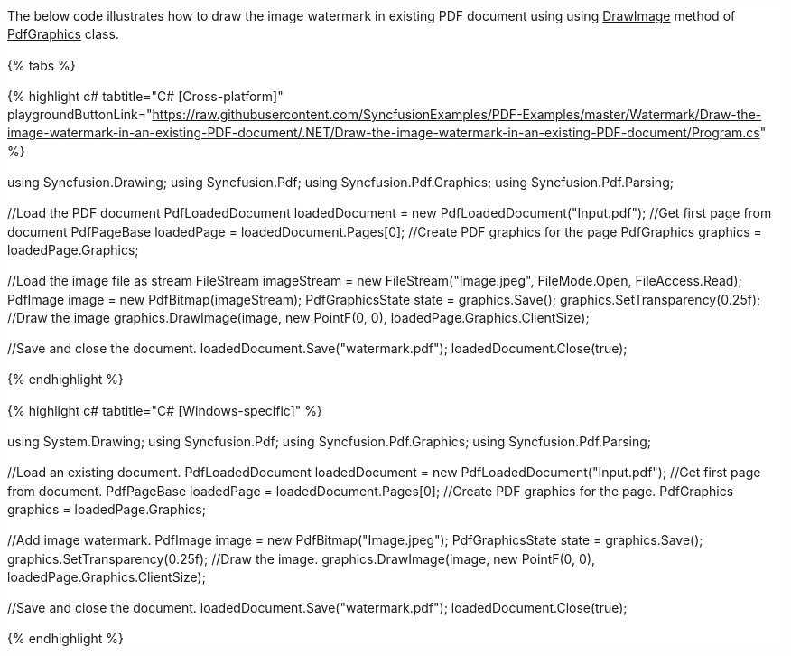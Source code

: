 The below code illustrates how to draw the image watermark in existing PDF document using  using [DrawImage](https://help.syncfusion.com/cr/document-processing/Syncfusion.Pdf.Graphics.PdfGraphics.html#Syncfusion_Pdf_Graphics_PdfGraphics_DrawImage_Syncfusion_Pdf_Graphics_PdfImage_System_Drawing_PointF_System_Drawing_SizeF_) method of [PdfGraphics](https://help.syncfusion.com/cr/document-processing/Syncfusion.Pdf.Graphics.PdfGraphics.html) class. 

{% tabs %}

{% highlight c# tabtitle="C# [Cross-platform]" playgroundButtonLink="https://raw.githubusercontent.com/SyncfusionExamples/PDF-Examples/master/Watermark/Draw-the-image-watermark-in-an-existing-PDF-document/.NET/Draw-the-image-watermark-in-an-existing-PDF-document/Program.cs" %} 

using Syncfusion.Drawing;
using Syncfusion.Pdf;
using Syncfusion.Pdf.Graphics;
using Syncfusion.Pdf.Parsing;

//Load the PDF document
PdfLoadedDocument loadedDocument = new PdfLoadedDocument("Input.pdf");
//Get first page from document
PdfPageBase loadedPage = loadedDocument.Pages[0];
//Create PDF graphics for the page
PdfGraphics graphics = loadedPage.Graphics;

//Load the image file as stream
FileStream imageStream = new FileStream("Image.jpeg", FileMode.Open, FileAccess.Read);
PdfImage image = new PdfBitmap(imageStream);
PdfGraphicsState state = graphics.Save();
graphics.SetTransparency(0.25f);
//Draw the image
graphics.DrawImage(image, new PointF(0, 0), loadedPage.Graphics.ClientSize);

//Save and close the document.
loadedDocument.Save("watermark.pdf");
loadedDocument.Close(true);

{% endhighlight %}

{% highlight c# tabtitle="C# [Windows-specific]" %}

using System.Drawing;
using Syncfusion.Pdf;
using Syncfusion.Pdf.Graphics;
using Syncfusion.Pdf.Parsing;

//Load an existing document.
PdfLoadedDocument loadedDocument = new PdfLoadedDocument("Input.pdf");
//Get first page from document.
PdfPageBase loadedPage = loadedDocument.Pages[0];
//Create PDF graphics for the page.
PdfGraphics graphics = loadedPage.Graphics;

//Add image watermark.
PdfImage image = new PdfBitmap("Image.jpeg");
PdfGraphicsState state = graphics.Save();
graphics.SetTransparency(0.25f);
//Draw the image. 
graphics.DrawImage(image, new PointF(0, 0), loadedPage.Graphics.ClientSize);

//Save and close the document.
loadedDocument.Save("watermark.pdf");
loadedDocument.Close(true);

{% endhighlight %}
